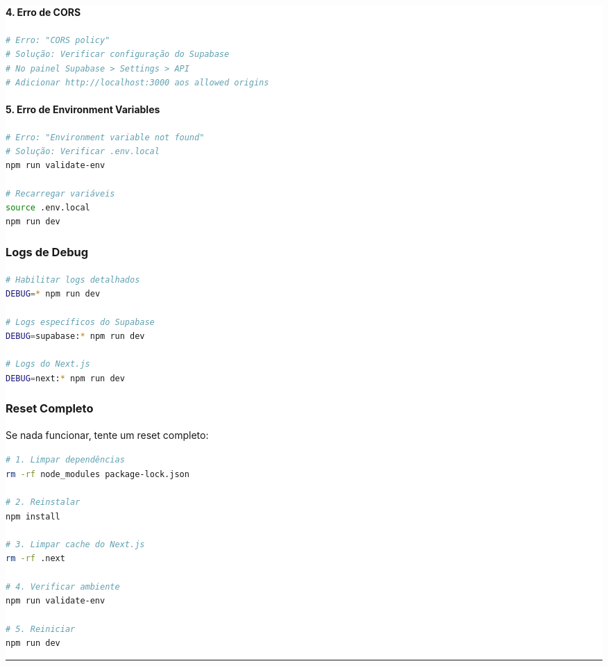 #### 4. Erro de CORS

```bash
# Erro: "CORS policy"
# Solução: Verificar configuração do Supabase
# No painel Supabase > Settings > API
# Adicionar http://localhost:3000 aos allowed origins
```

#### 5. Erro de Environment Variables

```bash
# Erro: "Environment variable not found"
# Solução: Verificar .env.local
npm run validate-env

# Recarregar variáveis
source .env.local
npm run dev
```

### Logs de Debug

```bash
# Habilitar logs detalhados
DEBUG=* npm run dev

# Logs específicos do Supabase
DEBUG=supabase:* npm run dev

# Logs do Next.js
DEBUG=next:* npm run dev
```

### Reset Completo

Se nada funcionar, tente um reset completo:

```bash
# 1. Limpar dependências
rm -rf node_modules package-lock.json

# 2. Reinstalar
npm install

# 3. Limpar cache do Next.js
rm -rf .next

# 4. Verificar ambiente
npm run validate-env

# 5. Reiniciar
npm run dev
```

---